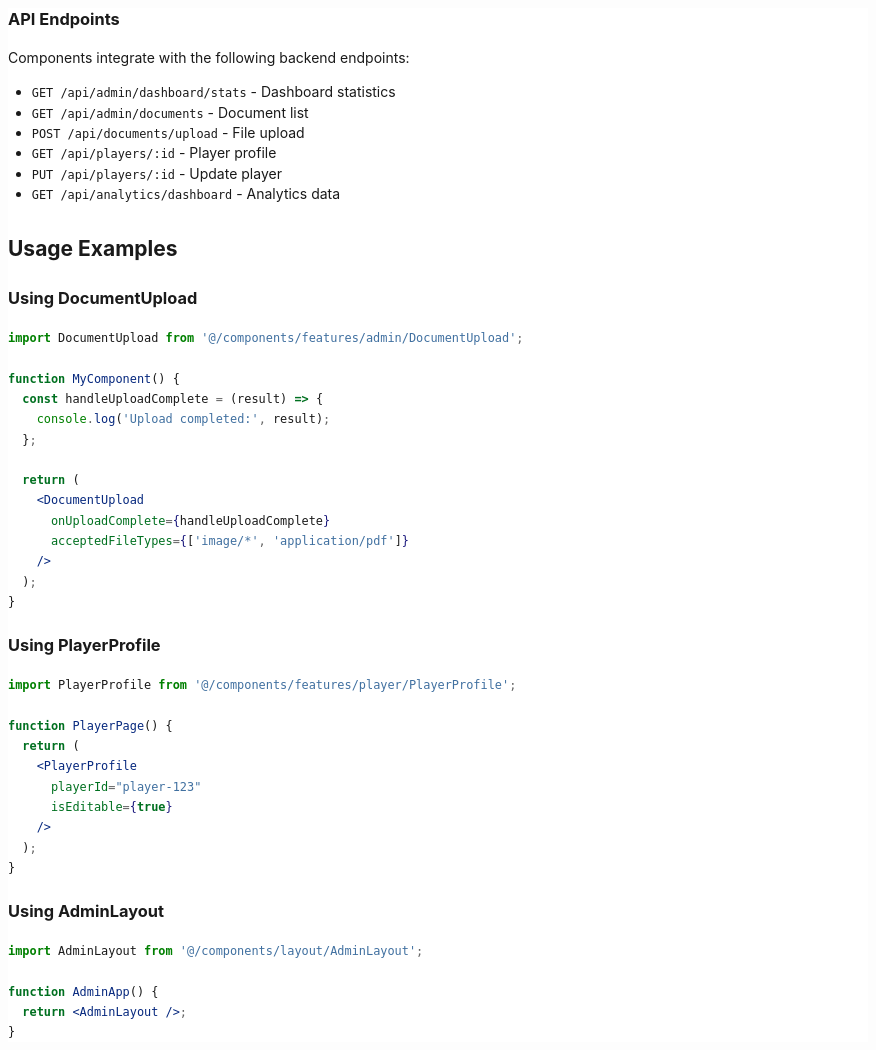 ### API Endpoints
Components integrate with the following backend endpoints:

- `GET /api/admin/dashboard/stats` - Dashboard statistics
- `GET /api/admin/documents` - Document list
- `POST /api/documents/upload` - File upload
- `GET /api/players/:id` - Player profile
- `PUT /api/players/:id` - Update player
- `GET /api/analytics/dashboard` - Analytics data

## Usage Examples

### Using DocumentUpload
```jsx
import DocumentUpload from '@/components/features/admin/DocumentUpload';

function MyComponent() {
  const handleUploadComplete = (result) => {
    console.log('Upload completed:', result);
  };

  return (
    <DocumentUpload 
      onUploadComplete={handleUploadComplete}
      acceptedFileTypes={['image/*', 'application/pdf']}
    />
  );
}
```

### Using PlayerProfile
```jsx
import PlayerProfile from '@/components/features/player/PlayerProfile';

function PlayerPage() {
  return (
    <PlayerProfile 
      playerId="player-123"
      isEditable={true}
    />
  );
}
```

### Using AdminLayout
```jsx
import AdminLayout from '@/components/layout/AdminLayout';

function AdminApp() {
  return <AdminLayout />;
}
```
